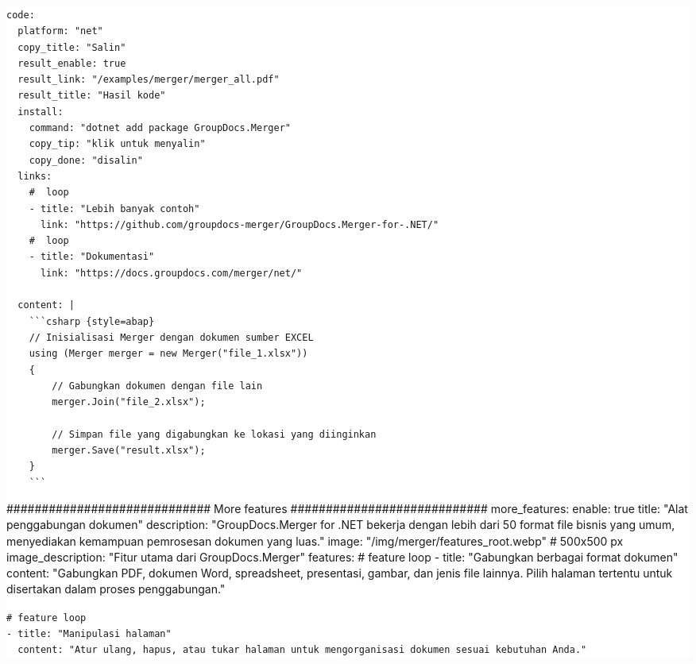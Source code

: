     code:
      platform: "net"
      copy_title: "Salin"
      result_enable: true
      result_link: "/examples/merger/merger_all.pdf"
      result_title: "Hasil kode"
      install:
        command: "dotnet add package GroupDocs.Merger"
        copy_tip: "klik untuk menyalin"
        copy_done: "disalin"
      links:
        #  loop
        - title: "Lebih banyak contoh"
          link: "https://github.com/groupdocs-merger/GroupDocs.Merger-for-.NET/"
        #  loop
        - title: "Dokumentasi"
          link: "https://docs.groupdocs.com/merger/net/"
          
      content: |
        ```csharp {style=abap}
        // Inisialisasi Merger dengan dokumen sumber EXCEL
        using (Merger merger = new Merger("file_1.xlsx"))
        {
            // Gabungkan dokumen dengan file lain
            merger.Join("file_2.xlsx");

            // Simpan file yang digabungkan ke lokasi yang diinginkan
            merger.Save("result.xlsx");
        }
        ```            

############################# More features ############################
more_features:
  enable: true
  title: "Alat penggabungan dokumen"
  description: "GroupDocs.Merger for .NET bekerja dengan lebih dari 50 format file bisnis yang umum, menyediakan kemampuan pemrosesan dokumen yang luas."
  image: "/img/merger/features_root.webp" # 500x500 px
  image_description: "Fitur utama dari GroupDocs.Merger"
  features:
    # feature loop
    - title: "Gabungkan berbagai format dokumen"
      content: "Gabungkan PDF, dokumen Word, spreadsheet, presentasi, gambar, dan jenis file lainnya. Pilih halaman tertentu untuk disertakan dalam proses penggabungan."

    # feature loop
    - title: "Manipulasi halaman"
      content: "Atur ulang, hapus, atau tukar halaman untuk mengorganisasi dokumen sesuai kebutuhan Anda."
